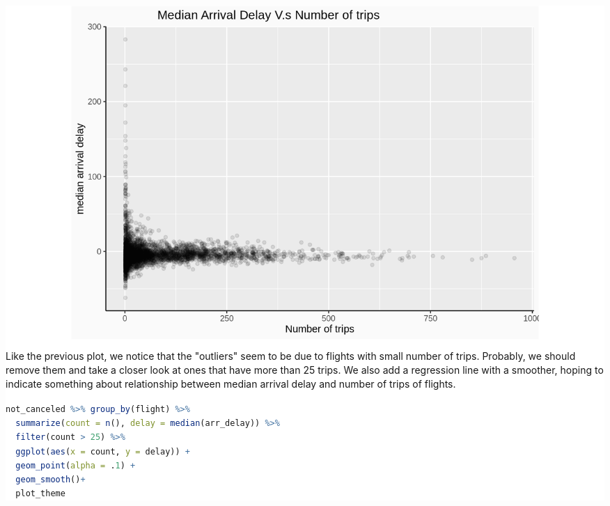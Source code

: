 <img src="r_data_transformation_files/figure-html/unnamed-chunk-36-1.png" width="672" style="display: block; margin: auto;" />

Like the previous plot, we notice that the "outliers" seem to be due to flights with small number of trips. Probably, we should remove them and take a closer look at ones that have more than 25 trips. We also add a regression line with a smoother, hoping to indicate something about relationship between median arrival delay and number of trips of flights.

```r
not_canceled %>% group_by(flight) %>%
  summarize(count = n(), delay = median(arr_delay)) %>%
  filter(count > 25) %>%
  ggplot(aes(x = count, y = delay)) +
  geom_point(alpha = .1) + 
  geom_smooth()+
  plot_theme
```

